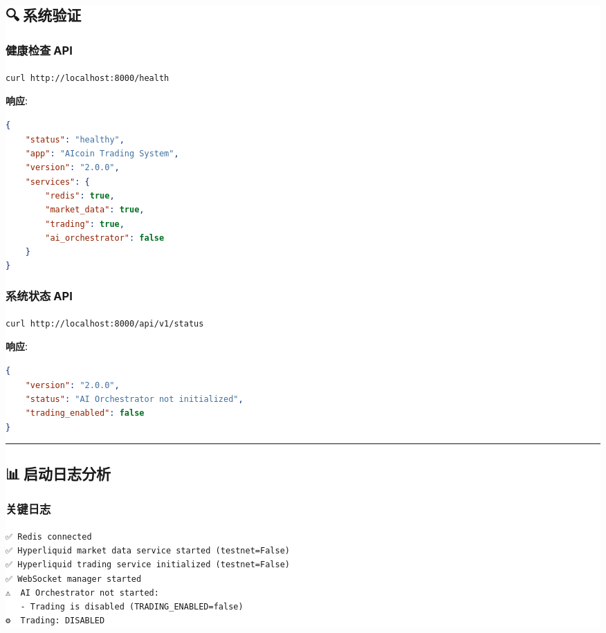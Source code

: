 
## 🔍 系统验证

### 健康检查 API
```bash
curl http://localhost:8000/health
```

**响应**:
```json
{
    "status": "healthy",
    "app": "AIcoin Trading System",
    "version": "2.0.0",
    "services": {
        "redis": true,
        "market_data": true,
        "trading": true,
        "ai_orchestrator": false
    }
}
```

### 系统状态 API
```bash
curl http://localhost:8000/api/v1/status
```

**响应**:
```json
{
    "version": "2.0.0",
    "status": "AI Orchestrator not initialized",
    "trading_enabled": false
}
```

---

## 📊 启动日志分析

### 关键日志

```
✅ Redis connected
✅ Hyperliquid market data service started (testnet=False)
✅ Hyperliquid trading service initialized (testnet=False)
✅ WebSocket manager started
⚠️  AI Orchestrator not started:
   - Trading is disabled (TRADING_ENABLED=false)
⚙️  Trading: DISABLED
```
